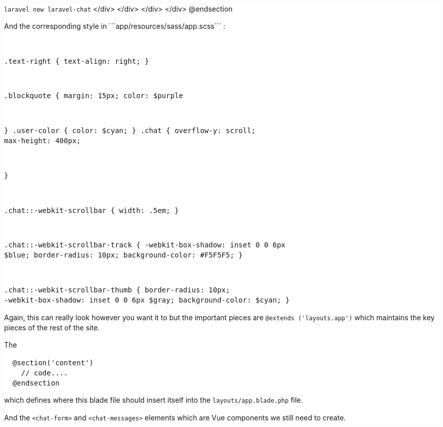 ```laravel new laravel-chat```
            &lt;/div&gt;
        &lt;/div&gt;
    &lt;/div&gt;
&lt;/div&gt;
@endsection

</pre>
And the corresponding style in ```app/resources/sass/app.scss``` : 
<pre class='code-red'>

.text-right {
    text-align: right;
}


.blockquote {
    margin: 15px;
    color: $purple
    
}
.user-color {
    color: $cyan;
}
.chat {
    overflow-y: scroll;
    max-height: 400px;
   
}

.chat::-webkit-scrollbar {
    width: .5em;
}
 
.chat::-webkit-scrollbar-track {
    -webkit-box-shadow: inset 0 0 6px $blue;
    border-radius: 10px;
    background-color: #F5F5F5;
}
 
.chat::-webkit-scrollbar-thumb {
    border-radius: 10px;
    -webkit-box-shadow: inset 0 0 6px $gray;
    background-color: $cyan;
}
</pre>
Again, this can really look however you want it to but the important pieces are ```@extends ('layouts.app')``` which maintains the key pieces of the rest of the site. 

The 
<pre class='code-red'>
  @section('content')
	// code....
  @endsection
</pre>
which defines where this blade file should insert itself into the ```layouts/app.blade.php``` file.  

And the ```<chat-form>``` and ```<chat-messages>``` elements which are Vue components we still need to create.